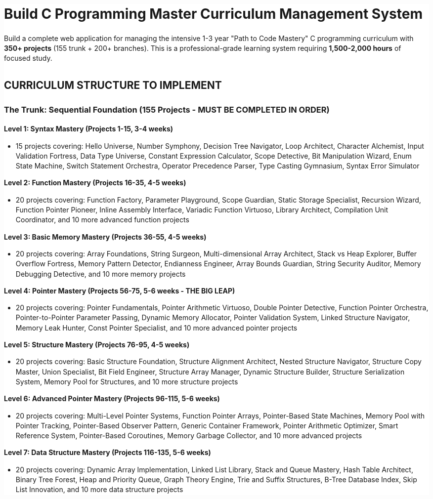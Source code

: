 # Build C Programming Master Curriculum Management System

Build a complete web application for managing the intensive 1-3 year "Path to Code Mastery" C programming curriculum with **350+ projects** (155 trunk + 200+ branches). This is a professional-grade learning system requiring **1,500-2,000 hours** of focused study.

## CURRICULUM STRUCTURE TO IMPLEMENT

### The Trunk: Sequential Foundation (155 Projects - MUST BE COMPLETED IN ORDER)

**Level 1: Syntax Mastery (Projects 1-15, 3-4 weeks)**

- 15 projects covering: Hello Universe, Number Symphony, Decision Tree Navigator, Loop Architect, Character Alchemist, Input Validation Fortress, Data Type Universe, Constant Expression Calculator, Scope Detective, Bit Manipulation Wizard, Enum State Machine, Switch Statement Orchestra, Operator Precedence Parser, Type Casting Gymnasium, Syntax Error Simulator

**Level 2: Function Mastery (Projects 16-35, 4-5 weeks)**

- 20 projects covering: Function Factory, Parameter Playground, Scope Guardian, Static Storage Specialist, Recursion Wizard, Function Pointer Pioneer, Inline Assembly Interface, Variadic Function Virtuoso, Library Architect, Compilation Unit Coordinator, and 10 more advanced function projects

**Level 3: Basic Memory Mastery (Projects 36-55, 4-5 weeks)**

- 20 projects covering: Array Foundations, String Surgeon, Multi-dimensional Array Architect, Stack vs Heap Explorer, Buffer Overflow Fortress, Memory Pattern Detector, Endianness Engineer, Array Bounds Guardian, String Security Auditor, Memory Debugging Detective, and 10 more memory projects

**Level 4: Pointer Mastery (Projects 56-75, 5-6 weeks - THE BIG LEAP)**

- 20 projects covering: Pointer Fundamentals, Pointer Arithmetic Virtuoso, Double Pointer Detective, Function Pointer Orchestra, Pointer-to-Pointer Parameter Passing, Dynamic Memory Allocator, Pointer Validation System, Linked Structure Navigator, Memory Leak Hunter, Const Pointer Specialist, and 10 more advanced pointer projects

**Level 5: Structure Mastery (Projects 76-95, 4-5 weeks)**

- 20 projects covering: Basic Structure Foundation, Structure Alignment Architect, Nested Structure Navigator, Structure Copy Master, Union Specialist, Bit Field Engineer, Structure Array Manager, Dynamic Structure Builder, Structure Serialization System, Memory Pool for Structures, and 10 more structure projects

**Level 6: Advanced Pointer Mastery (Projects 96-115, 5-6 weeks)**

- 20 projects covering: Multi-Level Pointer Systems, Function Pointer Arrays, Pointer-Based State Machines, Memory Pool with Pointer Tracking, Pointer-Based Observer Pattern, Generic Container Framework, Pointer Arithmetic Optimizer, Smart Reference System, Pointer-Based Coroutines, Memory Garbage Collector, and 10 more advanced projects

**Level 7: Data Structure Mastery (Projects 116-135, 5-6 weeks)**

- 20 projects covering: Dynamic Array Implementation, Linked List Library, Stack and Queue Mastery, Hash Table Architect, Binary Tree Forest, Heap and Priority Queue, Graph Theory Engine, Trie and Suffix Structures, B-Tree Database Index, Skip List Innovation, and 10 more data structure projects
